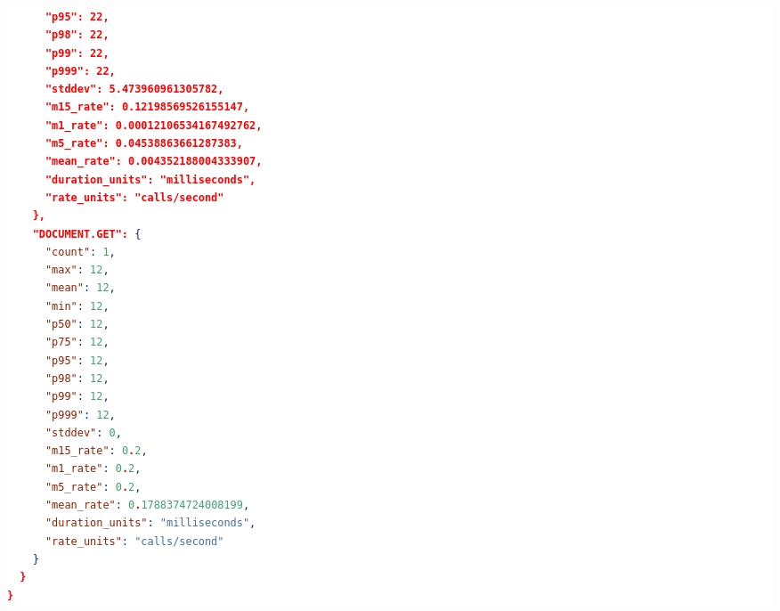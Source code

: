 ``` json
      "p95": 22,
      "p98": 22,
      "p99": 22,
      "p999": 22,
      "stddev": 5.473960961305782,
      "m15_rate": 0.12198569526155147,
      "m1_rate": 0.00012106534167492762,
      "m5_rate": 0.04538863661287383,
      "mean_rate": 0.004352188004333907,
      "duration_units": "milliseconds",
      "rate_units": "calls/second"
    },
    "DOCUMENT.GET": {
      "count": 1,
      "max": 12,
      "mean": 12,
      "min": 12,
      "p50": 12,
      "p75": 12,
      "p95": 12,
      "p98": 12,
      "p99": 12,
      "p999": 12,
      "stddev": 0,
      "m15_rate": 0.2,
      "m1_rate": 0.2,
      "m5_rate": 0.2,
      "mean_rate": 0.1788374724008199,
      "duration_units": "milliseconds",
      "rate_units": "calls/second"
    }
  }
}
```
